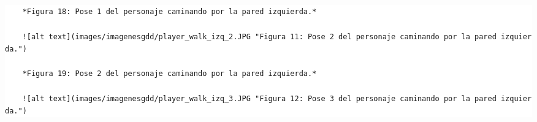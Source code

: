         *Figura 18: Pose 1 del personaje caminando por la pared izquierda.*
        
        ![alt text](images/imagenesgdd/player_walk_izq_2.JPG "Figura 11: Pose 2 del personaje caminando por la pared izquierda.")

        *Figura 19: Pose 2 del personaje caminando por la pared izquierda.*
        
        ![alt text](images/imagenesgdd/player_walk_izq_3.JPG "Figura 12: Pose 3 del personaje caminando por la pared izquierda.")
